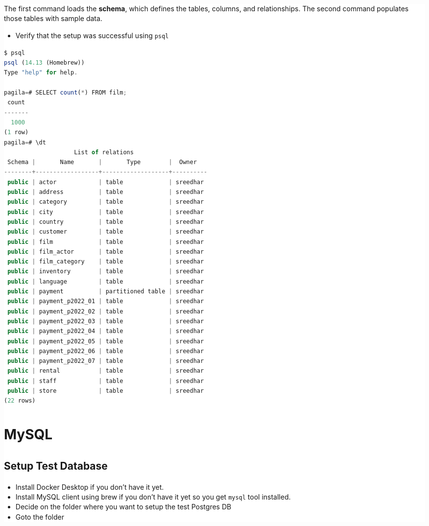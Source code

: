The first command loads the **schema**, which defines the tables, columns, and relationships. The second command populates those tables with sample data.

- Verify that the setup was successful using `psql`

```jsx
$ psql
psql (14.13 (Homebrew))
Type "help" for help.

pagila=# SELECT count(*) FROM film;
 count 
-------
  1000
(1 row)
pagila=# \dt
                    List of relations
 Schema |       Name       |       Type        |  Owner   
--------+------------------+-------------------+----------
 public | actor            | table             | sreedhar
 public | address          | table             | sreedhar
 public | category         | table             | sreedhar
 public | city             | table             | sreedhar
 public | country          | table             | sreedhar
 public | customer         | table             | sreedhar
 public | film             | table             | sreedhar
 public | film_actor       | table             | sreedhar
 public | film_category    | table             | sreedhar
 public | inventory        | table             | sreedhar
 public | language         | table             | sreedhar
 public | payment          | partitioned table | sreedhar
 public | payment_p2022_01 | table             | sreedhar
 public | payment_p2022_02 | table             | sreedhar
 public | payment_p2022_03 | table             | sreedhar
 public | payment_p2022_04 | table             | sreedhar
 public | payment_p2022_05 | table             | sreedhar
 public | payment_p2022_06 | table             | sreedhar
 public | payment_p2022_07 | table             | sreedhar
 public | rental           | table             | sreedhar
 public | staff            | table             | sreedhar
 public | store            | table             | sreedhar
(22 rows)
```

# MySQL

## Setup Test Database

- Install Docker Desktop if you don’t have it yet.
- Install MySQL client using brew if you don’t have it yet so you get `mysql` tool installed.
- Decide on the folder where you want to setup the test Postgres DB
- Goto the folder
    